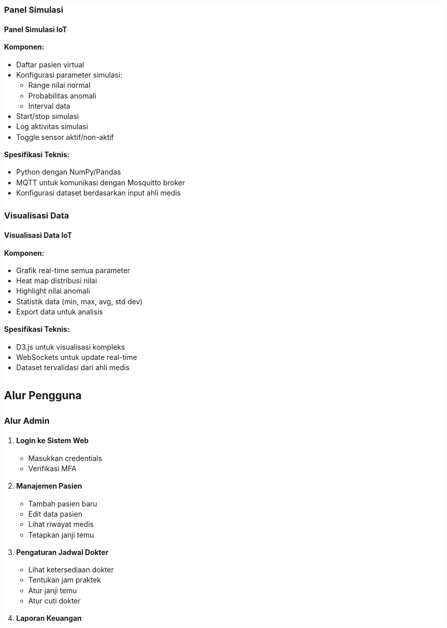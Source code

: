 ### **Panel Simulasi**

**Panel Simulasi IoT**

**Komponen:**

* Daftar pasien virtual  
* Konfigurasi parameter simulasi:  
  * Range nilai normal  
  * Probabilitas anomali  
  * Interval data  
* Start/stop simulasi  
* Log aktivitas simulasi  
* Toggle sensor aktif/non-aktif

**Spesifikasi Teknis:**

* Python dengan NumPy/Pandas  
* MQTT untuk komunikasi dengan Mosquitto broker  
* Konfigurasi dataset berdasarkan input ahli medis

### **Visualisasi Data**

**Visualisasi Data IoT**

**Komponen:**

* Grafik real-time semua parameter  
* Heat map distribusi nilai  
* Highlight nilai anomali  
* Statistik data (min, max, avg, std dev)  
* Export data untuk analisis

**Spesifikasi Teknis:**

* D3.js untuk visualisasi kompleks  
* WebSockets untuk update real-time  
* Dataset tervalidasi dari ahli medis

## **Alur Pengguna**

### **Alur Admin**

1. **Login ke Sistem Web**

   * Masukkan credentials  
   * Verifikasi MFA  
2. **Manajemen Pasien**

   * Tambah pasien baru  
   * Edit data pasien  
   * Lihat riwayat medis  
   * Tetapkan janji temu  
3. **Pengaturan Jadwal Dokter**

   * Lihat ketersediaan dokter  
   * Tentukan jam praktek  
   * Atur janji temu  
   * Atur cuti dokter  
4. **Laporan Keuangan**
